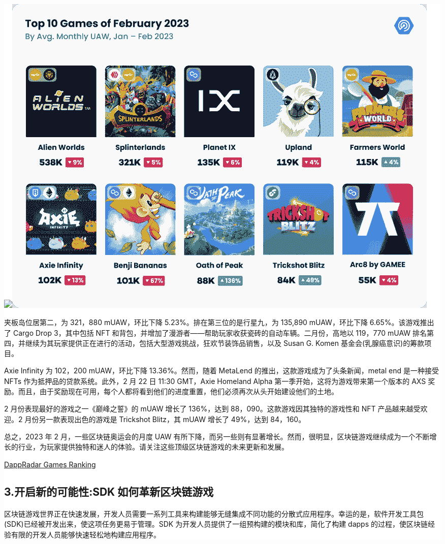 ![](img/ad96fe4e8c9cf342e388d6d02f03b48f.png)![](img/cb671a737e2e5f9132448e8ee784eee1.png)

夹板岛位居第二，为 321，880 mUAW，环比下降 5.23%。排在第三位的是行星九，为 135,890 mUAW，环比下降 6.65%。该游戏推出了 Cargo Drop 3，其中包括 NFT 和背包，并增加了漫游者——帮助玩家收获瓷砖的自动车辆。二月份，高地以 119，770 mUAW 排名第四，并继续为其玩家提供正在进行的活动，包括大型游戏挑战，狂欢节装饰品销售，以及 Susan G. Komen 基金会(乳腺癌意识)的筹款项目。

Axie Infinity 为 102，200 mUAW，环比下降 13.36%。然而，随着 MetaLend 的推出，这款游戏成为了头条新闻，metal end 是一种接受 NFTs 作为抵押品的贷款系统。此外，2 月 22 日 11:30 GMT，Axie Homeland Alpha 第一季开始，这将为游戏带来第一个版本的 AXS 奖励。而且，由于奖励现在可用，每个人都将看到他们的进度重置，他们必须再次从头开始建设他们的土地。

2 月份表现最好的游戏之一《巅峰之誓》的 mUAW 增长了 136%，达到 88，090。这款游戏因其独特的游戏性和 NFT 产品越来越受欢迎。2 月份另一款表现出色的游戏是 Trickshot Blitz，其 mUAW 增长了 49%，达到 84，160。

总之，2023 年 2 月，一些区块链奥运会的月度 UAW 有所下降，而另一些则有显著增长。然而，很明显，区块链游戏继续成为一个不断增长的行业，为玩家提供独特和迷人的体验。请关注这些顶级区块链游戏的未来更新和发展。

[DappRadar Games Ranking](https://web.archive.org/web/20230311205744/https://dappradar.com/rankings/category/games)

## 3.开启新的可能性:SDK 如何革新区块链游戏

区块链游戏世界正在快速发展，开发人员需要一系列工具来构建能够无缝集成不同功能的分散式应用程序。幸运的是，软件开发工具包(SDK)已经被开发出来，使这项任务更易于管理。SDK 为开发人员提供了一组预构建的模块和库，简化了构建 dapps 的过程，使区块链经验有限的开发人员能够快速轻松地构建应用程序。
